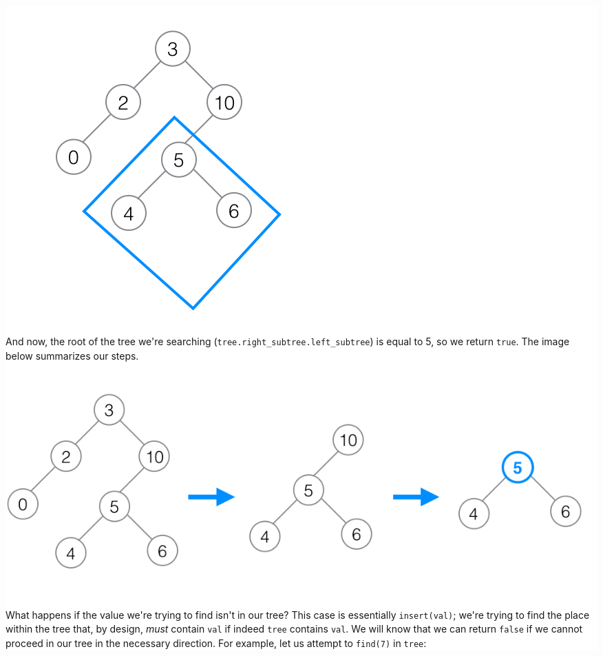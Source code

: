 <img src="./diagrams/bst_find_2.png" />

And now, the root of the tree we're searching (`tree.right_subtree.left_subtree`) is equal to 5, so we return `true`. The image below summarizes our steps.

<img src="./diagrams/bst_find_4.png" />

What happens if the value we're trying to find isn't in our tree?  This case is essentially `insert(val)`; we're trying to find the place within the tree that, by design, *must* contain `val` if indeed `tree` contains `val`.  We will know that we can return `false` if we cannot proceed in our tree in the necessary direction. For example, let us attempt to `find(7)` in `tree`:
